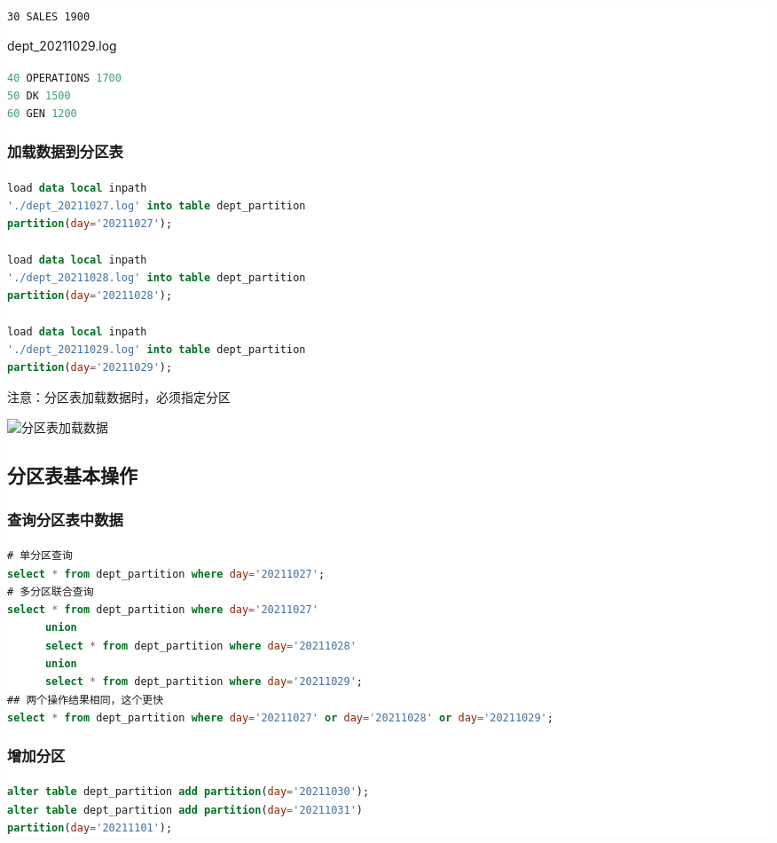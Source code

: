 ```tex
30 SALES 1900
```

dept_20211029.log

```tcl
40 OPERATIONS 1700
50 DK 1500
60 GEN 1200
```

### 加载数据到分区表

```sql
load data local inpath 
'./dept_20211027.log' into table dept_partition 
partition(day='20211027');

load data local inpath 
'./dept_20211028.log' into table dept_partition 
partition(day='20211028');

load data local inpath 
'./dept_20211029.log' into table dept_partition 
partition(day='20211029');
```

注意：分区表加载数据时，必须指定分区 

![分区表加载数据](https://cos.duktig.cn/typora/202110292207675.png)

## 分区表基本操作

### 查询分区表中数据

```sql
# 单分区查询 
select * from dept_partition where day='20211027'; 
# 多分区联合查询 
select * from dept_partition where day='20211027' 
      union 
      select * from dept_partition where day='20211028' 
      union 
      select * from dept_partition where day='20211029'; 
## 两个操作结果相同，这个更快              
select * from dept_partition where day='20211027' or day='20211028' or day='20211029';  
```

### 增加分区

```sql
alter table dept_partition add partition(day='20211030');
alter table dept_partition add partition(day='20211031') 
partition(day='20211101'); 
```
